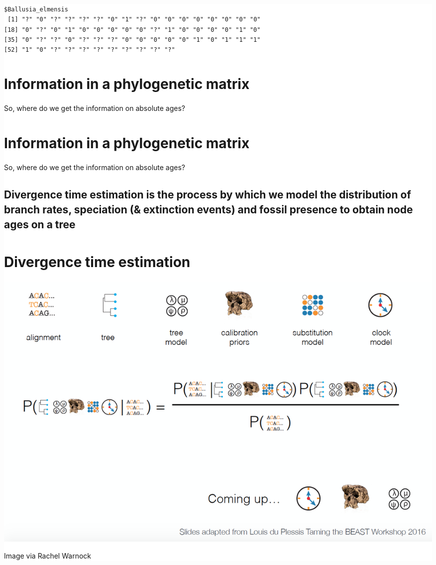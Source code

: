 ```
$Ballusia_elmensis
 [1] "?" "0" "?" "?" "?" "?" "0" "1" "?" "0" "0" "0" "0" "0" "0" "0" "0"
[18] "0" "?" "0" "1" "0" "0" "0" "0" "0" "?" "1" "0" "0" "0" "0" "1" "0"
[35] "0" "?" "?" "0" "?" "?" "?" "0" "0" "0" "0" "0" "1" "0" "1" "1" "1"
[52] "1" "0" "?" "?" "?" "?" "?" "?" "?" "?" "?"
```

Information in a phylogenetic matrix
========================================================
So, where do we get the information on absolute ages?

Information in a phylogenetic matrix
========================================================
So, where do we get the information on absolute ages?

## Divergence time estimation is the process by which we model the distribution of branch rates, speciation (& extinction events) and fossil presence to obtain node ages on a tree


Divergence time estimation
========================================================
![](img/BayesianDivTime.png)

Image via Rachel Warnock
